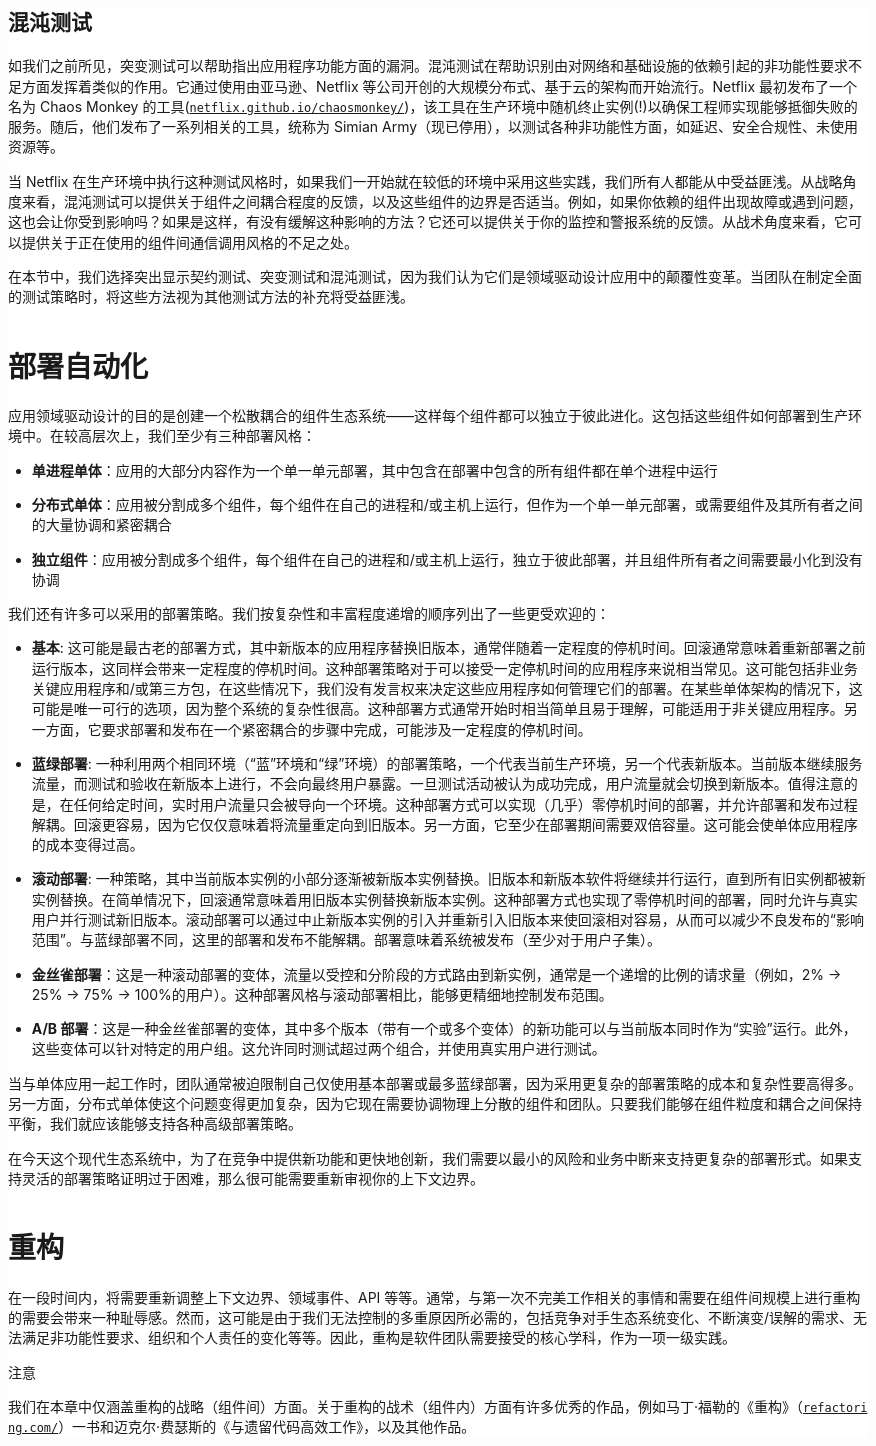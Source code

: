 ## 混沌测试

如我们之前所见，突变测试可以帮助指出应用程序功能方面的漏洞。混沌测试在帮助识别由对网络和基础设施的依赖引起的非功能性要求不足方面发挥着类似的作用。它通过使用由亚马逊、Netflix 等公司开创的大规模分布式、基于云的架构而开始流行。Netflix 最初发布了一个名为 Chaos Monkey 的工具([`netflix.github.io/chaosmonkey/`](https://netflix.github.io/chaosmonkey/))，该工具在生产环境中随机终止实例(!)以确保工程师实现能够抵御失败的服务。随后，他们发布了一系列相关的工具，统称为 Simian Army（现已停用），以测试各种非功能性方面，如延迟、安全合规性、未使用资源等。

当 Netflix 在生产环境中执行这种测试风格时，如果我们一开始就在较低的环境中采用这些实践，我们所有人都能从中受益匪浅。从战略角度来看，混沌测试可以提供关于组件之间耦合程度的反馈，以及这些组件的边界是否适当。例如，如果你依赖的组件出现故障或遇到问题，这也会让你受到影响吗？如果是这样，有没有缓解这种影响的方法？它还可以提供关于你的监控和警报系统的反馈。从战术角度来看，它可以提供关于正在使用的组件间通信调用风格的不足之处。

在本节中，我们选择突出显示契约测试、突变测试和混沌测试，因为我们认为它们是领域驱动设计应用中的颠覆性变革。当团队在制定全面的测试策略时，将这些方法视为其他测试方法的补充将受益匪浅。

# 部署自动化

应用领域驱动设计的目的是创建一个松散耦合的组件生态系统——这样每个组件都可以独立于彼此进化。这包括这些组件如何部署到生产环境中。在较高层次上，我们至少有三种部署风格：

+   **单进程单体**：应用的大部分内容作为一个单一单元部署，其中包含在部署中包含的所有组件都在单个进程中运行

+   **分布式单体**：应用被分割成多个组件，每个组件在自己的进程和/或主机上运行，但作为一个单一单元部署，或需要组件及其所有者之间的大量协调和紧密耦合

+   **独立组件**：应用被分割成多个组件，每个组件在自己的进程和/或主机上运行，独立于彼此部署，并且组件所有者之间需要最小化到没有协调

我们还有许多可以采用的部署策略。我们按复杂性和丰富程度递增的顺序列出了一些更受欢迎的：

+   **基本**: 这可能是最古老的部署方式，其中新版本的应用程序替换旧版本，通常伴随着一定程度的停机时间。回滚通常意味着重新部署之前运行版本，这同样会带来一定程度的停机时间。这种部署策略对于可以接受一定停机时间的应用程序来说相当常见。这可能包括非业务关键应用程序和/或第三方包，在这些情况下，我们没有发言权来决定这些应用程序如何管理它们的部署。在某些单体架构的情况下，这可能是唯一可行的选项，因为整个系统的复杂性很高。这种部署方式通常开始时相当简单且易于理解，可能适用于非关键应用程序。另一方面，它要求部署和发布在一个紧密耦合的步骤中完成，可能涉及一定程度的停机时间。

+   **蓝绿部署**: 一种利用两个相同环境（“蓝”环境和“绿”环境）的部署策略，一个代表当前生产环境，另一个代表新版本。当前版本继续服务流量，而测试和验收在新版本上进行，不会向最终用户暴露。一旦测试活动被认为成功完成，用户流量就会切换到新版本。值得注意的是，在任何给定时间，实时用户流量只会被导向一个环境。这种部署方式可以实现（几乎）零停机时间的部署，并允许部署和发布过程解耦。回滚更容易，因为它仅仅意味着将流量重定向到旧版本。另一方面，它至少在部署期间需要双倍容量。这可能会使单体应用程序的成本变得过高。

+   **滚动部署**: 一种策略，其中当前版本实例的小部分逐渐被新版本实例替换。旧版本和新版本软件将继续并行运行，直到所有旧实例都被新实例替换。在简单情况下，回滚通常意味着用旧版本实例替换新版本实例。这种部署方式也实现了零停机时间的部署，同时允许与真实用户并行测试新旧版本。滚动部署可以通过中止新版本实例的引入并重新引入旧版本来使回滚相对容易，从而可以减少不良发布的“影响范围”。与蓝绿部署不同，这里的部署和发布不能解耦。部署意味着系统被发布（至少对于用户子集）。

+   **金丝雀部署**：这是一种滚动部署的变体，流量以受控和分阶段的方式路由到新实例，通常是一个递增的比例的请求量（例如，2% → 25% → 75% → 100%的用户）。这种部署风格与滚动部署相比，能够更精细地控制发布范围。

+   **A/B 部署**：这是一种金丝雀部署的变体，其中多个版本（带有一个或多个变体）的新功能可以与当前版本同时作为“实验”运行。此外，这些变体可以针对特定的用户组。这允许同时测试超过两个组合，并使用真实用户进行测试。

当与单体应用一起工作时，团队通常被迫限制自己仅使用基本部署或最多蓝绿部署，因为采用更复杂的部署策略的成本和复杂性要高得多。另一方面，分布式单体使这个问题变得更加复杂，因为它现在需要协调物理上分散的组件和团队。只要我们能够在组件粒度和耦合之间保持平衡，我们就应该能够支持各种高级部署策略。

在今天这个现代生态系统中，为了在竞争中提供新功能和更快地创新，我们需要以最小的风险和业务中断来支持更复杂的部署形式。如果支持灵活的部署策略证明过于困难，那么很可能需要重新审视你的上下文边界。

# 重构

在一段时间内，将需要重新调整上下文边界、领域事件、API 等等。通常，与第一次不完美工作相关的事情和需要在组件间规模上进行重构的需要会带来一种耻辱感。然而，这可能是由于我们无法控制的多重原因所必需的，包括竞争对手生态系统变化、不断演变/误解的需求、无法满足非功能性要求、组织和个人责任的变化等等。因此，重构是软件团队需要接受的核心学科，作为一项一级实践。

注意

我们在本章中仅涵盖重构的战略（组件间）方面。关于重构的战术（组件内）方面有许多优秀的作品，例如马丁·福勒的《重构》（[`refactoring.com/`](https://refactoring.com/)）一书和迈克尔·费瑟斯的《与遗留代码高效工作》，以及其他作品。

